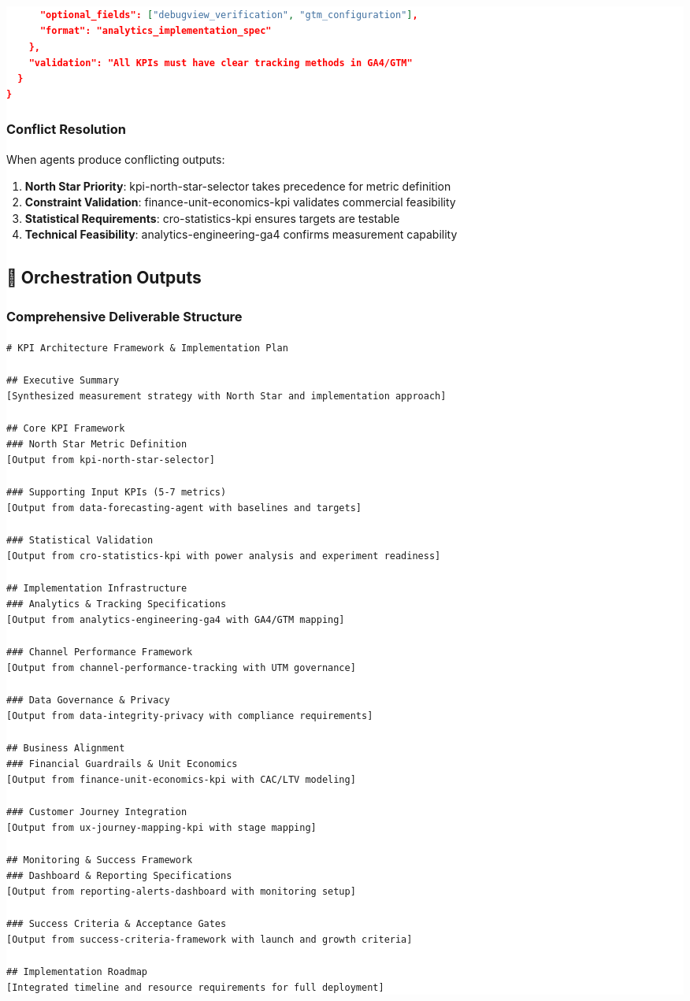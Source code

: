 ```json
      "optional_fields": ["debugview_verification", "gtm_configuration"],
      "format": "analytics_implementation_spec"
    },
    "validation": "All KPIs must have clear tracking methods in GA4/GTM"
  }
}
```

### Conflict Resolution
When agents produce conflicting outputs:
1. **North Star Priority**: kpi-north-star-selector takes precedence for metric definition
2. **Constraint Validation**: finance-unit-economics-kpi validates commercial feasibility
3. **Statistical Requirements**: cro-statistics-kpi ensures targets are testable
4. **Technical Feasibility**: analytics-engineering-ga4 confirms measurement capability

## 📝 Orchestration Outputs

### Comprehensive Deliverable Structure
```
# KPI Architecture Framework & Implementation Plan

## Executive Summary
[Synthesized measurement strategy with North Star and implementation approach]

## Core KPI Framework
### North Star Metric Definition
[Output from kpi-north-star-selector]

### Supporting Input KPIs (5-7 metrics)
[Output from data-forecasting-agent with baselines and targets]

### Statistical Validation
[Output from cro-statistics-kpi with power analysis and experiment readiness]

## Implementation Infrastructure
### Analytics & Tracking Specifications
[Output from analytics-engineering-ga4 with GA4/GTM mapping]

### Channel Performance Framework
[Output from channel-performance-tracking with UTM governance]

### Data Governance & Privacy
[Output from data-integrity-privacy with compliance requirements]

## Business Alignment
### Financial Guardrails & Unit Economics
[Output from finance-unit-economics-kpi with CAC/LTV modeling]

### Customer Journey Integration
[Output from ux-journey-mapping-kpi with stage mapping]

## Monitoring & Success Framework
### Dashboard & Reporting Specifications
[Output from reporting-alerts-dashboard with monitoring setup]

### Success Criteria & Acceptance Gates
[Output from success-criteria-framework with launch and growth criteria]

## Implementation Roadmap
[Integrated timeline and resource requirements for full deployment]
```
